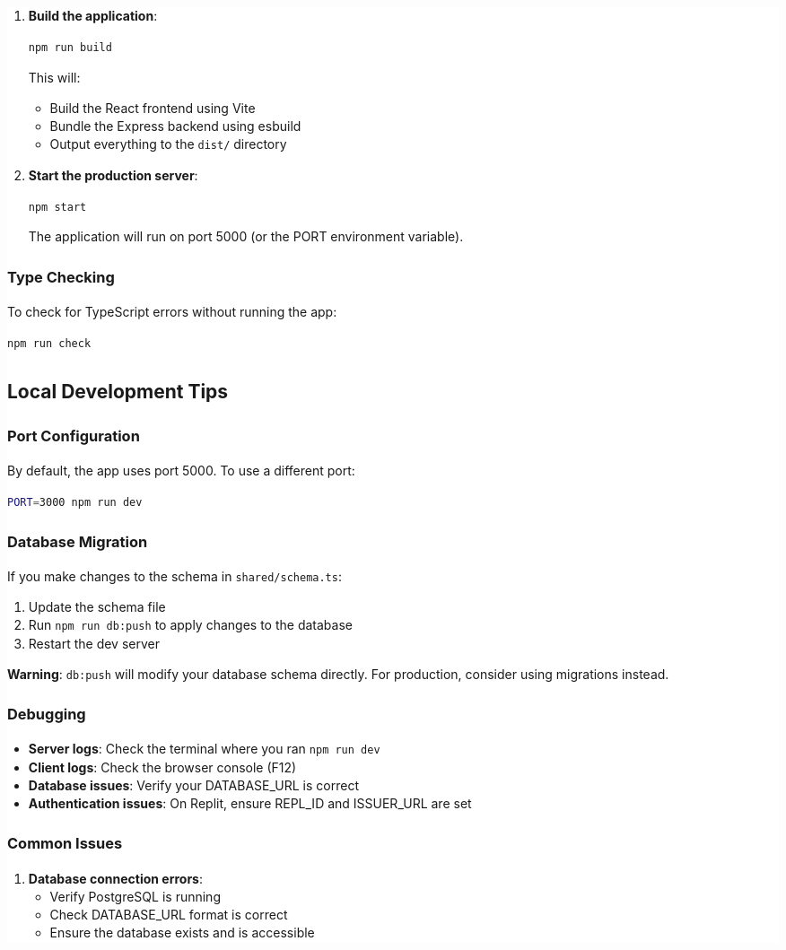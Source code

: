 1. **Build the application**:
   ```bash
   npm run build
   ```

   This will:
   - Build the React frontend using Vite
   - Bundle the Express backend using esbuild
   - Output everything to the `dist/` directory

2. **Start the production server**:
   ```bash
   npm start
   ```

   The application will run on port 5000 (or the PORT environment variable).

### Type Checking

To check for TypeScript errors without running the app:

```bash
npm run check
```

## Local Development Tips

### Port Configuration

By default, the app uses port 5000. To use a different port:

```bash
PORT=3000 npm run dev
```

### Database Migration

If you make changes to the schema in `shared/schema.ts`:

1. Update the schema file
2. Run `npm run db:push` to apply changes to the database
3. Restart the dev server

**Warning**: `db:push` will modify your database schema directly. For production, consider using migrations instead.

### Debugging

- **Server logs**: Check the terminal where you ran `npm run dev`
- **Client logs**: Check the browser console (F12)
- **Database issues**: Verify your DATABASE_URL is correct
- **Authentication issues**: On Replit, ensure REPL_ID and ISSUER_URL are set

### Common Issues

1. **Database connection errors**:
   - Verify PostgreSQL is running
   - Check DATABASE_URL format is correct
   - Ensure the database exists and is accessible
